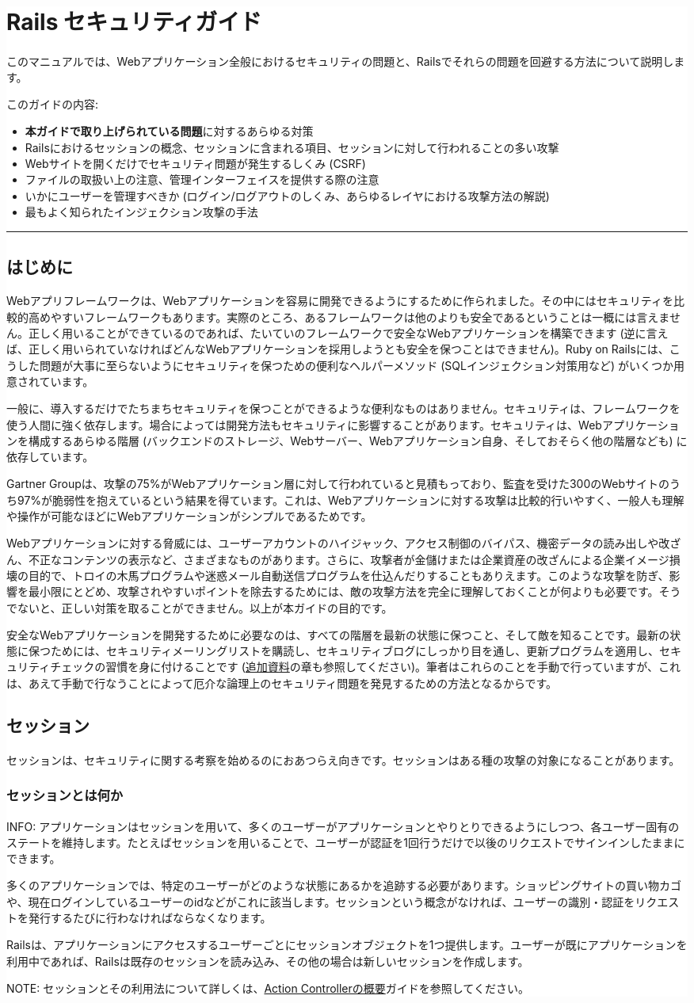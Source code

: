 Rails セキュリティガイド
============================

このマニュアルでは、Webアプリケーション全般におけるセキュリティの問題と、Railsでそれらの問題を回避する方法について説明します。

このガイドの内容:

* **本ガイドで取り上げられている問題**に対するあらゆる対策
* Railsにおけるセッションの概念、セッションに含まれる項目、セッションに対して行われることの多い攻撃
* Webサイトを開くだけでセキュリティ問題が発生するしくみ (CSRF)
* ファイルの取扱い上の注意、管理インターフェイスを提供する際の注意
* いかにユーザーを管理すべきか (ログイン/ログアウトのしくみ、あらゆるレイヤにおける攻撃方法の解説)
* 最もよく知られたインジェクション攻撃の手法

--------------------------------------------------------------------------------


はじめに
------------

Webアプリフレームワークは、Webアプリケーションを容易に開発できるようにするために作られました。その中にはセキュリティを比較的高めやすいフレームワークもあります。実際のところ、あるフレームワークは他のよりも安全であるということは一概には言えません。正しく用いることができているのであれば、たいていのフレームワークで安全なWebアプリケーションを構築できます (逆に言えば、正しく用いられていなければどんなWebアプリケーションを採用しようとも安全を保つことはできません)。Ruby on Railsには、こうした問題が大事に至らないようにセキュリティを保つための便利なヘルパーメソッド (SQLインジェクション対策用など) がいくつか用意されています。

一般に、導入するだけでたちまちセキュリティを保つことができるような便利なものはありません。セキュリティは、フレームワークを使う人間に強く依存します。場合によっては開発方法もセキュリティに影響することがあります。セキュリティは、Webアプリケーションを構成するあらゆる階層 (バックエンドのストレージ、Webサーバー、Webアプリケーション自身、そしておそらく他の階層なども) に依存しています。

Gartner Groupは、攻撃の75%がWebアプリケーション層に対して行われていると見積もっており、監査を受けた300のWebサイトのうち97%が脆弱性を抱えているという結果を得ています。これは、Webアプリケーションに対する攻撃は比較的行いやすく、一般人も理解や操作が可能なほどにWebアプリケーションがシンプルであるためです。

Webアプリケーションに対する脅威には、ユーザーアカウントのハイジャック、アクセス制御のバイパス、機密データの読み出しや改ざん、不正なコンテンツの表示など、さまざまなものがあります。さらに、攻撃者が金儲けまたは企業資産の改ざんによる企業イメージ損壊の目的で、トロイの木馬プログラムや迷惑メール自動送信プログラムを仕込んだりすることもありえます。このような攻撃を防ぎ、影響を最小限にとどめ、攻撃されやすいポイントを除去するためには、敵の攻撃方法を完全に理解しておくことが何よりも必要です。そうでないと、正しい対策を取ることができません。以上が本ガイドの目的です。

安全なWebアプリケーションを開発するために必要なのは、すべての階層を最新の状態に保つこと、そして敵を知ることです。最新の状態に保つためには、セキュリティメーリングリストを購読し、セキュリティブログにしっかり目を通し、更新プログラムを適用し、セキュリティチェックの習慣を身に付けることです (<a href="#追加資料">追加資料</a>の章も参照してください)。筆者はこれらのことを手動で行っていますが、これは、あえて手動で行なうことによって厄介な論理上のセキュリティ問題を発見するための方法となるからです。

セッション
--------

セッションは、セキュリティに関する考察を始めるのにおあつらえ向きです。セッションはある種の攻撃の対象になることがあります。

### セッションとは何か

INFO: アプリケーションはセッションを用いて、多くのユーザーがアプリケーションとやりとりできるようにしつつ、各ユーザー固有のステートを維持します。たとえばセッションを用いることで、ユーザーが認証を1回行うだけで以後のリクエストでサインインしたままにできます。

多くのアプリケーションでは、特定のユーザーがどのような状態にあるかを追跡する必要があります。ショッピングサイトの買い物カゴや、現在ログインしているユーザーのidなどがこれに該当します。セッションという概念がなければ、ユーザーの識別・認証をリクエストを発行するたびに行わなければならなくなります。

Railsは、アプリケーションにアクセスするユーザーごとにセッションオブジェクトを1つ提供します。ユーザーが既にアプリケーションを利用中であれば、Railsは既存のセッションを読み込み、その他の場合は新しいセッションを作成します。

NOTE: セッションとその利用法について詳しくは、[Action Controllerの概要](action_controller_overview.html#セッション)ガイドを参照してください。
